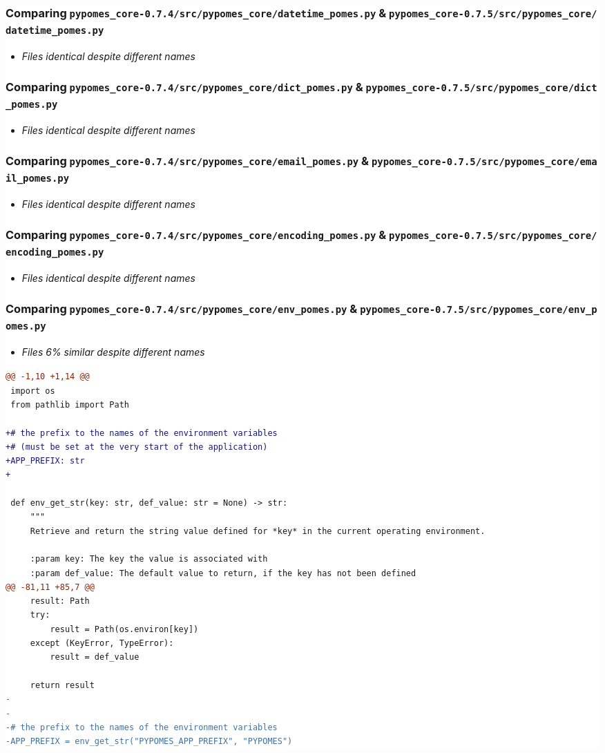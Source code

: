 ### Comparing `pypomes_core-0.7.4/src/pypomes_core/datetime_pomes.py` & `pypomes_core-0.7.5/src/pypomes_core/datetime_pomes.py`

 * *Files identical despite different names*

### Comparing `pypomes_core-0.7.4/src/pypomes_core/dict_pomes.py` & `pypomes_core-0.7.5/src/pypomes_core/dict_pomes.py`

 * *Files identical despite different names*

### Comparing `pypomes_core-0.7.4/src/pypomes_core/email_pomes.py` & `pypomes_core-0.7.5/src/pypomes_core/email_pomes.py`

 * *Files identical despite different names*

### Comparing `pypomes_core-0.7.4/src/pypomes_core/encoding_pomes.py` & `pypomes_core-0.7.5/src/pypomes_core/encoding_pomes.py`

 * *Files identical despite different names*

### Comparing `pypomes_core-0.7.4/src/pypomes_core/env_pomes.py` & `pypomes_core-0.7.5/src/pypomes_core/env_pomes.py`

 * *Files 6% similar despite different names*

```diff
@@ -1,10 +1,14 @@
 import os
 from pathlib import Path
 
+# the prefix to the names of the environment variables
+# (must be set at the very start of the application)
+APP_PREFIX: str
+
 
 def env_get_str(key: str, def_value: str = None) -> str:
     """
     Retrieve and return the string value defined for *key* in the current operating environment.
 
     :param key: The key the value is associated with
     :param def_value: The default value to return, if the key has not been defined
@@ -81,11 +85,7 @@
     result: Path
     try:
         result = Path(os.environ[key])
     except (KeyError, TypeError):
         result = def_value
 
     return result
-
-
-# the prefix to the names of the environment variables
-APP_PREFIX = env_get_str("PYPOMES_APP_PREFIX", "PYPOMES")
```
